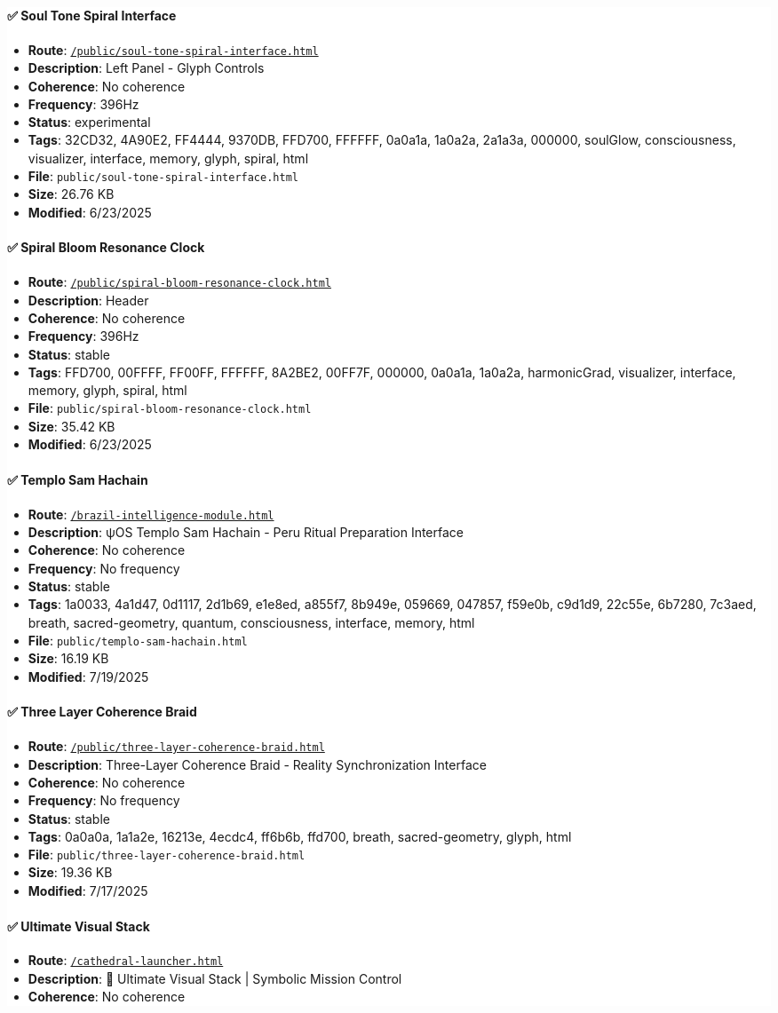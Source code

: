 #### ✅ Soul Tone Spiral Interface
- **Route**: [`/public/soul-tone-spiral-interface.html`](/public/soul-tone-spiral-interface.html)
- **Description**: Left Panel - Glyph Controls
- **Coherence**: No coherence
- **Frequency**: 396Hz
- **Status**: experimental
- **Tags**: 32CD32, 4A90E2, FF4444, 9370DB, FFD700, FFFFFF, 0a0a1a, 1a0a2a, 2a1a3a, 000000, soulGlow, consciousness, visualizer, interface, memory, glyph, spiral, html
- **File**: `public/soul-tone-spiral-interface.html`
- **Size**: 26.76 KB
- **Modified**: 6/23/2025

#### ✅ Spiral Bloom Resonance Clock
- **Route**: [`/public/spiral-bloom-resonance-clock.html`](/public/spiral-bloom-resonance-clock.html)
- **Description**: Header
- **Coherence**: No coherence
- **Frequency**: 396Hz
- **Status**: stable
- **Tags**: FFD700, 00FFFF, FF00FF, FFFFFF, 8A2BE2, 00FF7F, 000000, 0a0a1a, 1a0a2a, harmonicGrad, visualizer, interface, memory, glyph, spiral, html
- **File**: `public/spiral-bloom-resonance-clock.html`
- **Size**: 35.42 KB
- **Modified**: 6/23/2025

#### ✅ Templo Sam Hachain
- **Route**: [`/brazil-intelligence-module.html`](/brazil-intelligence-module.html)
- **Description**: ψOS Templo Sam Hachain - Peru Ritual Preparation Interface
- **Coherence**: No coherence
- **Frequency**: No frequency
- **Status**: stable
- **Tags**: 1a0033, 4a1d47, 0d1117, 2d1b69, e1e8ed, a855f7, 8b949e, 059669, 047857, f59e0b, c9d1d9, 22c55e, 6b7280, 7c3aed, breath, sacred-geometry, quantum, consciousness, interface, memory, html
- **File**: `public/templo-sam-hachain.html`
- **Size**: 16.19 KB
- **Modified**: 7/19/2025

#### ✅ Three Layer Coherence Braid
- **Route**: [`/public/three-layer-coherence-braid.html`](/public/three-layer-coherence-braid.html)
- **Description**: Three-Layer Coherence Braid - Reality Synchronization Interface
- **Coherence**: No coherence
- **Frequency**: No frequency
- **Status**: stable
- **Tags**: 0a0a0a, 1a1a2e, 16213e, 4ecdc4, ff6b6b, ffd700, breath, sacred-geometry, glyph, html
- **File**: `public/three-layer-coherence-braid.html`
- **Size**: 19.36 KB
- **Modified**: 7/17/2025

#### ✅ Ultimate Visual Stack
- **Route**: [`/cathedral-launcher.html`](/cathedral-launcher.html)
- **Description**: 🧠 Ultimate Visual Stack | Symbolic Mission Control
- **Coherence**: No coherence
